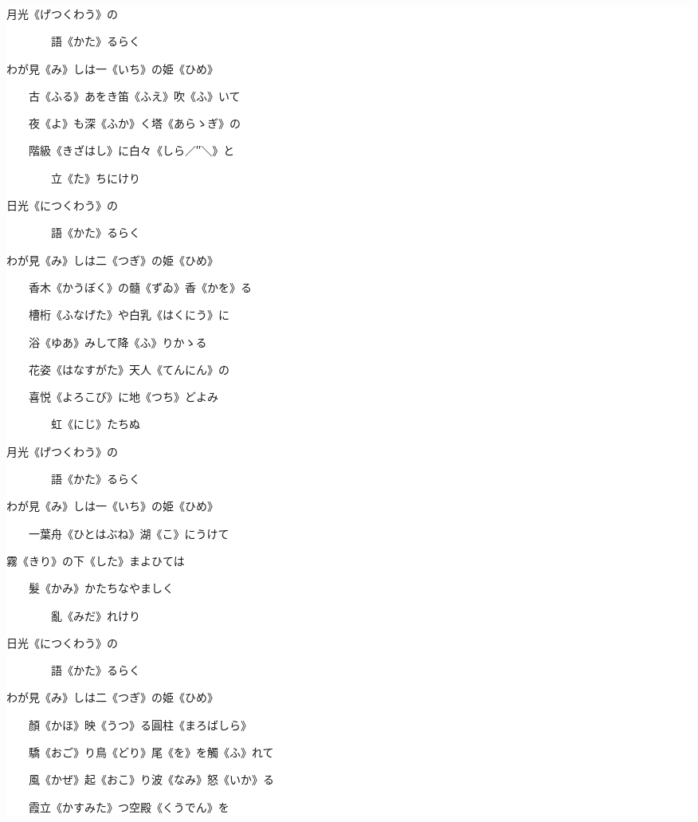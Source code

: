 

月光《げつくわう》の

　　　　語《かた》るらく

わが見《み》しは一《いち》の姫《ひめ》

　　古《ふる》あをき笛《ふえ》吹《ふ》いて

　　夜《よ》も深《ふか》く塔《あらゝぎ》の

　　階級《きざはし》に白々《しら／″＼》と

　　　　立《た》ちにけり



日光《につくわう》の

　　　　語《かた》るらく

わが見《み》しは二《つぎ》の姫《ひめ》

　　香木《かうぼく》の髓《ずゐ》香《かを》る

　　槽桁《ふなげた》や白乳《はくにう》に

　　浴《ゆあ》みして降《ふ》りかゝる

　　花姿《はなすがた》天人《てんにん》の

　　喜悦《よろこび》に地《つち》どよみ

　　　　虹《にじ》たちぬ



月光《げつくわう》の

　　　　語《かた》るらく

わが見《み》しは一《いち》の姫《ひめ》

　　一葉舟《ひとはぶね》湖《こ》にうけて

霧《きり》の下《した》まよひては

　　髮《かみ》かたちなやましく

　　　　亂《みだ》れけり



日光《につくわう》の

　　　　語《かた》るらく

わが見《み》しは二《つぎ》の姫《ひめ》

　　顏《かほ》映《うつ》る圓柱《まろばしら》

　　驕《おご》り鳥《どり》尾《を》を觸《ふ》れて

　　風《かぜ》起《おこ》り波《なみ》怒《いか》る

　　霞立《かすみた》つ空殿《くうでん》を
